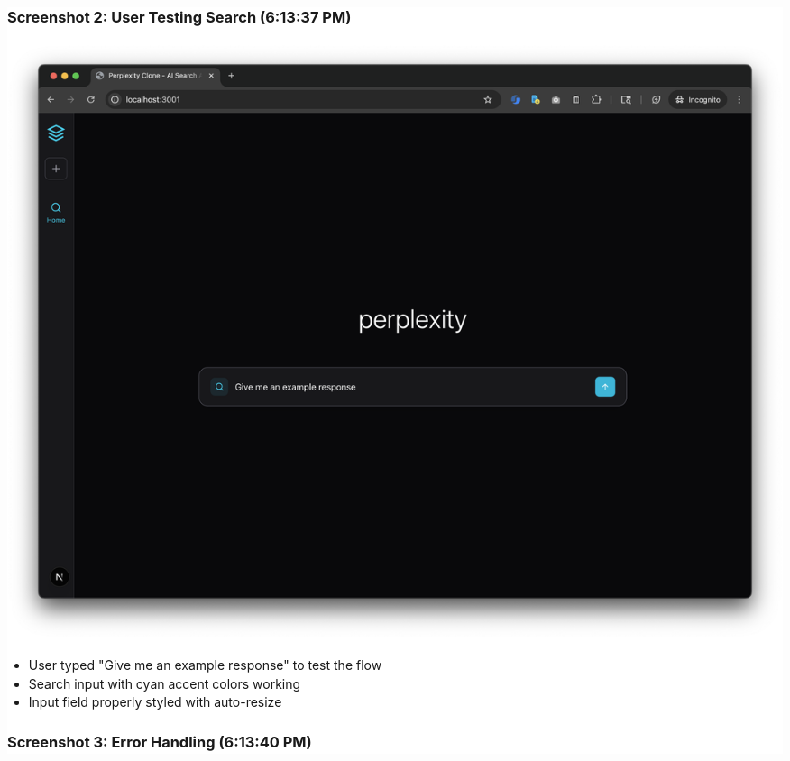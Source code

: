 ### Screenshot 2: User Testing Search (6:13:37 PM)
![User entering test query](screenshots/02-early-testing.png)
- User typed "Give me an example response" to test the flow
- Search input with cyan accent colors working
- Input field properly styled with auto-resize

### Screenshot 3: Error Handling (6:13:40 PM)